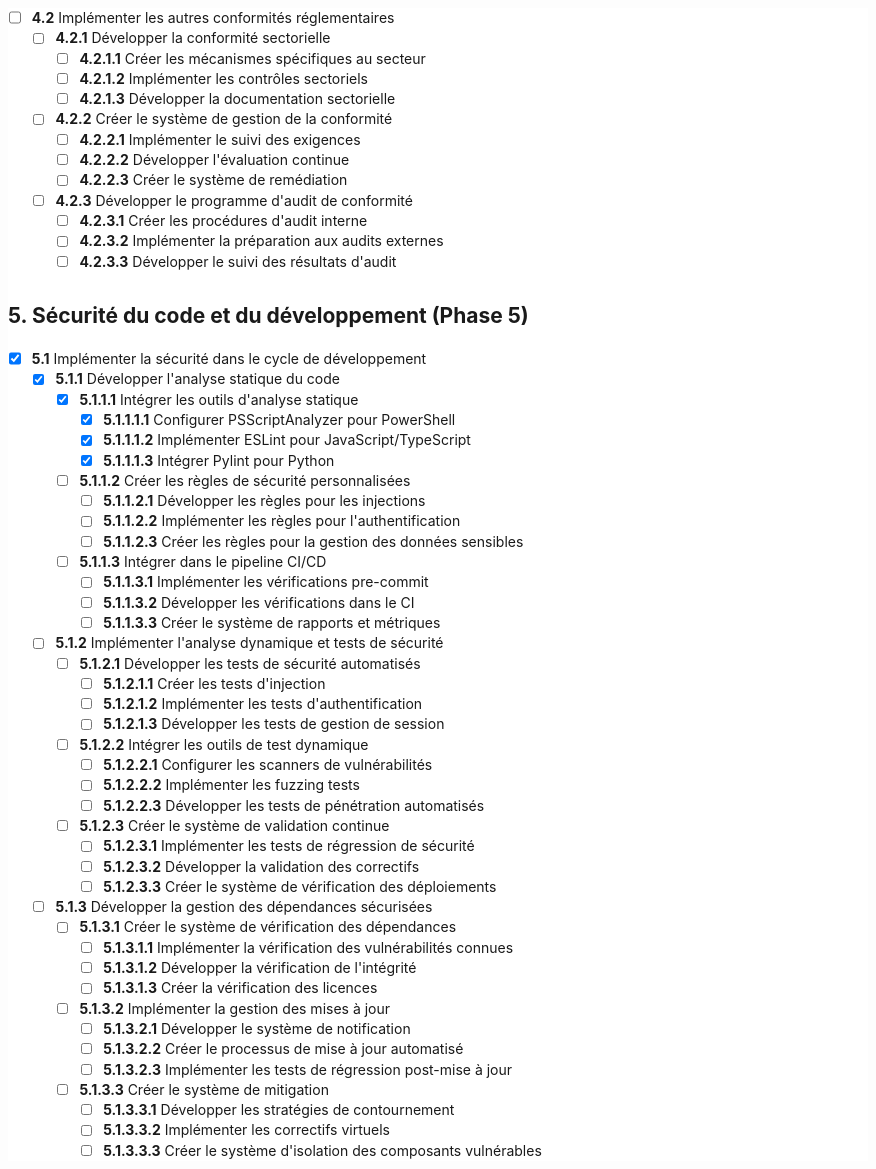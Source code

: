 - [ ] **4.2** Implémenter les autres conformités réglementaires
  - [ ] **4.2.1** Développer la conformité sectorielle
    - [ ] **4.2.1.1** Créer les mécanismes spécifiques au secteur
    - [ ] **4.2.1.2** Implémenter les contrôles sectoriels
    - [ ] **4.2.1.3** Développer la documentation sectorielle
  - [ ] **4.2.2** Créer le système de gestion de la conformité
    - [ ] **4.2.2.1** Implémenter le suivi des exigences
    - [ ] **4.2.2.2** Développer l'évaluation continue
    - [ ] **4.2.2.3** Créer le système de remédiation
  - [ ] **4.2.3** Développer le programme d'audit de conformité
    - [ ] **4.2.3.1** Créer les procédures d'audit interne
    - [ ] **4.2.3.2** Implémenter la préparation aux audits externes
    - [ ] **4.2.3.3** Développer le suivi des résultats d'audit

## 5. Sécurité du code et du développement (Phase 5)

- [x] **5.1** Implémenter la sécurité dans le cycle de développement
  - [x] **5.1.1** Développer l'analyse statique du code
    - [x] **5.1.1.1** Intégrer les outils d'analyse statique
      - [x] **5.1.1.1.1** Configurer PSScriptAnalyzer pour PowerShell
      - [x] **5.1.1.1.2** Implémenter ESLint pour JavaScript/TypeScript
      - [x] **5.1.1.1.3** Intégrer Pylint pour Python
    - [ ] **5.1.1.2** Créer les règles de sécurité personnalisées
      - [ ] **5.1.1.2.1** Développer les règles pour les injections
      - [ ] **5.1.1.2.2** Implémenter les règles pour l'authentification
      - [ ] **5.1.1.2.3** Créer les règles pour la gestion des données sensibles
    - [ ] **5.1.1.3** Intégrer dans le pipeline CI/CD
      - [ ] **5.1.1.3.1** Implémenter les vérifications pre-commit
      - [ ] **5.1.1.3.2** Développer les vérifications dans le CI
      - [ ] **5.1.1.3.3** Créer le système de rapports et métriques
  - [ ] **5.1.2** Implémenter l'analyse dynamique et tests de sécurité
    - [ ] **5.1.2.1** Développer les tests de sécurité automatisés
      - [ ] **5.1.2.1.1** Créer les tests d'injection
      - [ ] **5.1.2.1.2** Implémenter les tests d'authentification
      - [ ] **5.1.2.1.3** Développer les tests de gestion de session
    - [ ] **5.1.2.2** Intégrer les outils de test dynamique
      - [ ] **5.1.2.2.1** Configurer les scanners de vulnérabilités
      - [ ] **5.1.2.2.2** Implémenter les fuzzing tests
      - [ ] **5.1.2.2.3** Développer les tests de pénétration automatisés
    - [ ] **5.1.2.3** Créer le système de validation continue
      - [ ] **5.1.2.3.1** Implémenter les tests de régression de sécurité
      - [ ] **5.1.2.3.2** Développer la validation des correctifs
      - [ ] **5.1.2.3.3** Créer le système de vérification des déploiements
  - [ ] **5.1.3** Développer la gestion des dépendances sécurisées
    - [ ] **5.1.3.1** Créer le système de vérification des dépendances
      - [ ] **5.1.3.1.1** Implémenter la vérification des vulnérabilités connues
      - [ ] **5.1.3.1.2** Développer la vérification de l'intégrité
      - [ ] **5.1.3.1.3** Créer la vérification des licences
    - [ ] **5.1.3.2** Implémenter la gestion des mises à jour
      - [ ] **5.1.3.2.1** Développer le système de notification
      - [ ] **5.1.3.2.2** Créer le processus de mise à jour automatisé
      - [ ] **5.1.3.2.3** Implémenter les tests de régression post-mise à jour
    - [ ] **5.1.3.3** Créer le système de mitigation
      - [ ] **5.1.3.3.1** Développer les stratégies de contournement
      - [ ] **5.1.3.3.2** Implémenter les correctifs virtuels
      - [ ] **5.1.3.3.3** Créer le système d'isolation des composants vulnérables
